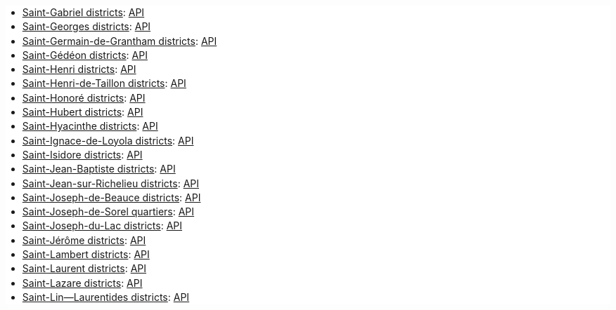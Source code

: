 * [Saint-Gabriel districts](https://github.com/opennorth/represent-canada-data/blob/master/topojson/qc_districts_saint_gabriel_districts.topojson#files): [API](https://represent.opennorth.ca/boundaries/saint-gabriel-districts/?limit=0)
* [Saint-Georges districts](https://github.com/opennorth/represent-canada-data/blob/master/topojson/qc_districts_saint_georges_districts.topojson#files): [API](https://represent.opennorth.ca/boundaries/saint-georges-districts/?limit=0)
* [Saint-Germain-de-Grantham districts](https://github.com/opennorth/represent-canada-data/blob/master/topojson/qc_districts_saint_germain_de_grantham_districts.topojson#files): [API](https://represent.opennorth.ca/boundaries/saint-germain-de-grantham-districts/?limit=0)
* [Saint-Gédéon districts](https://github.com/opennorth/represent-canada-data/blob/master/topojson/qc_districts_saint_gedeon_districts.topojson#files): [API](https://represent.opennorth.ca/boundaries/saint-gedeon-districts/?limit=0)
* [Saint-Henri districts](https://github.com/opennorth/represent-canada-data/blob/master/topojson/qc_districts_saint_henri_districts.topojson#files): [API](https://represent.opennorth.ca/boundaries/saint-henri-districts/?limit=0)
* [Saint-Henri-de-Taillon districts](https://github.com/opennorth/represent-canada-data/blob/master/topojson/qc_districts_saint_henri_de_taillon_districts.topojson#files): [API](https://represent.opennorth.ca/boundaries/saint-henri-de-taillon-districts/?limit=0)
* [Saint-Honoré districts](https://github.com/opennorth/represent-canada-data/blob/master/topojson/qc_districts_saint_honore_districts.topojson#files): [API](https://represent.opennorth.ca/boundaries/saint-honore-districts/?limit=0)
* [Saint-Hubert districts](https://github.com/opennorth/represent-canada-data/blob/master/topojson/qc_districts_saint_hubert_districts.topojson#files): [API](https://represent.opennorth.ca/boundaries/saint-hubert-districts/?limit=0)
* [Saint-Hyacinthe districts](https://github.com/opennorth/represent-canada-data/blob/master/topojson/qc_districts_saint_hyacinthe_districts.topojson#files): [API](https://represent.opennorth.ca/boundaries/saint-hyacinthe-districts/?limit=0)
* [Saint-Ignace-de-Loyola districts](https://github.com/opennorth/represent-canada-data/blob/master/topojson/qc_districts_saint_ignace_de_loyola_districts.topojson#files): [API](https://represent.opennorth.ca/boundaries/saint-ignace-de-loyola-districts/?limit=0)
* [Saint-Isidore districts](https://github.com/opennorth/represent-canada-data/blob/master/topojson/qc_districts_saint_isidore_districts.topojson#files): [API](https://represent.opennorth.ca/boundaries/saint-isidore-districts/?limit=0)
* [Saint-Jean-Baptiste districts](https://github.com/opennorth/represent-canada-data/blob/master/topojson/qc_districts_saint_jean_baptiste_districts.topojson#files): [API](https://represent.opennorth.ca/boundaries/saint-jean-baptiste-districts/?limit=0)
* [Saint-Jean-sur-Richelieu districts](https://github.com/opennorth/represent-canada-data/blob/master/topojson/qc_districts_saint_jean_sur_richelieu_districts.topojson#files): [API](https://represent.opennorth.ca/boundaries/saint-jean-sur-richelieu-districts/?limit=0)
* [Saint-Joseph-de-Beauce districts](https://github.com/opennorth/represent-canada-data/blob/master/topojson/qc_districts_saint_joseph_de_beauce_districts.topojson#files): [API](https://represent.opennorth.ca/boundaries/saint-joseph-de-beauce-districts/?limit=0)
* [Saint-Joseph-de-Sorel quartiers](https://github.com/opennorth/represent-canada-data/blob/master/topojson/qc_districts_saint_joseph_de_sorel_quartiers.topojson#files): [API](https://represent.opennorth.ca/boundaries/saint-joseph-de-sorel-quartiers/?limit=0)
* [Saint-Joseph-du-Lac districts](https://github.com/opennorth/represent-canada-data/blob/master/topojson/qc_districts_saint_joseph_du_lac_districts.topojson#files): [API](https://represent.opennorth.ca/boundaries/saint-joseph-du-lac-districts/?limit=0)
* [Saint-Jérôme districts](https://github.com/opennorth/represent-canada-data/blob/master/topojson/qc_districts_saint_jerome_districts.topojson#files): [API](https://represent.opennorth.ca/boundaries/saint-jerome-districts/?limit=0)
* [Saint-Lambert districts](https://github.com/opennorth/represent-canada-data/blob/master/topojson/qc_districts_saint_lambert_districts.topojson#files): [API](https://represent.opennorth.ca/boundaries/saint-lambert-districts/?limit=0)
* [Saint-Laurent districts](https://github.com/opennorth/represent-canada-data/blob/master/topojson/qc_districts_saint_laurent_districts.topojson#files): [API](https://represent.opennorth.ca/boundaries/saint-laurent-districts/?limit=0)
* [Saint-Lazare districts](https://github.com/opennorth/represent-canada-data/blob/master/topojson/qc_districts_saint_lazare_districts.topojson#files): [API](https://represent.opennorth.ca/boundaries/saint-lazare-districts/?limit=0)
* [Saint-Lin—Laurentides districts](https://github.com/opennorth/represent-canada-data/blob/master/topojson/qc_districts_saint_linlaurentides_districts.topojson#files): [API](https://represent.opennorth.ca/boundaries/saint-linlaurentides-districts/?limit=0)